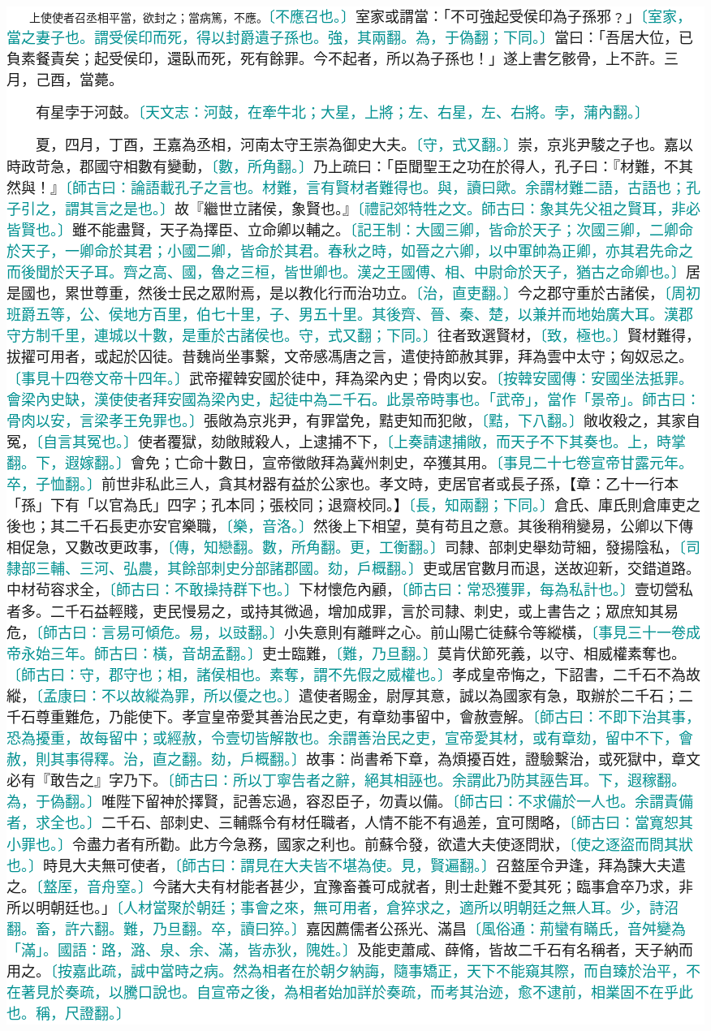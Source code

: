  　　上使使者召丞相平當，欲封之；當病篤，不應。</font><font size=4px color="#009090"><font size=4px>〔不應召也。〕</font></font><font size=4px>室家或謂當：「不可強起受侯印為子孫邪﹖」</font><font size=4px color="#009090"><font size=4px>〔室家，當之妻子也。謂受侯印而死，得以封爵遺子孫也。強，其兩翻。為，于偽翻；下同。〕</font></font><font size=4px>當曰：「吾居大位，已負素餐責矣；起受侯印，還臥而死，死有餘罪。今不起者，所以為子孫也！」遂上書乞骸骨，上不許。三月，己酉，當薨。

 　　有星孛于河鼓。</font><font size=4px color="#009090"><font size=4px>〔天文志：河鼓，在牽牛北；大星，上將；左、右星，左、右將。孛，蒲內翻。〕</font></font><font size=4px>

 　　夏，四月，丁酉，王嘉為丞相，河南太守王崇為御史大夫。</font><font size=4px color="#009090"><font size=4px>〔守，式又翻。〕</font></font><font size=4px>崇，京兆尹駿之子也。嘉以時政苛急，郡國守相數有變動，</font><font size=4px color="#009090"><font size=4px>〔數，所角翻。〕</font></font><font size=4px>乃上疏曰：「臣聞聖王之功在於得人，孔子曰：『材難，不其然與！』</font><font size=4px color="#009090"><font size=4px>〔師古曰：論語載孔子之言也。材難，言有賢材者難得也。與，讀曰歟。余謂材難二語，古語也；孔子引之，謂其言之是也。〕</font></font><font size=4px>故『繼世立諸侯，象賢也。』</font><font size=4px color="#009090"><font size=4px>〔禮記郊特牲之文。師古曰：象其先父祖之賢耳，非必皆賢也。〕</font></font><font size=4px>雖不能盡賢，天子為擇臣、立命卿以輔之。</font><font size=4px color="#009090"><font size=4px>〔記王制：大國三卿，皆命於天子；次國三卿，二卿命於天子，一卿命於其君；小國二卿，皆命於其君。春秋之時，如晉之六卿，以中軍帥為正卿，亦其君先命之而後聞於天子耳。齊之高、國，魯之三桓，皆世卿也。漢之王國傅、相、中尉命於天子，猶古之命卿也。〕</font></font><font size=4px>居是國也，累世尊重，然後士民之眾附焉，是以教化行而治功立。</font><font size=4px color="#009090"><font size=4px>〔治，直吏翻。〕</font></font><font size=4px>今之郡守重於古諸侯，</font><font size=4px color="#009090"><font size=4px>〔周初班爵五等，公、侯地方百里，伯七十里，子、男五十里。其後齊、晉、秦、楚，以兼并而地始廣大耳。漢郡守方制千里，連城以十數，是重於古諸侯也。守，式又翻；下同。〕</font></font><font size=4px>往者致選賢材，</font><font size=4px color="#009090"><font size=4px>〔致，極也。〕</font></font><font size=4px>賢材難得，拔擢可用者，或起於囚徒。昔魏尚坐事繫，文帝感馮唐之言，遣使持節赦其罪，拜為雲中太守；匈奴忌之。</font><font size=4px color="#009090"><font size=4px>〔事見十四卷文帝十四年。〕</font></font><font size=4px>武帝擢韓安國於徒中，拜為梁內史；骨肉以安。</font><font size=4px color="#009090"><font size=4px>〔按韓安國傳：安國坐法抵罪。會梁內史缺，漢使使者拜安國為梁內史，起徒中為二千石。此景帝時事也。「武帝」，當作「景帝」。師古曰：骨肉以安，言梁孝王免罪也。〕</font></font><font size=4px>張敞為京兆尹，有罪當免，黠吏知而犯敞，</font><font size=4px color="#009090"><font size=4px>〔黠，下八翻。〕</font></font><font size=4px>敞收殺之，其家自冤，</font><font size=4px color="#009090"><font size=4px>〔自言其冤也。〕</font></font><font size=4px>使者覆獄，劾敞賊殺人，上逮捕不下，</font><font size=4px color="#009090"><font size=4px>〔上奏請逮捕敞，而天子不下其奏也。上，時掌翻。下，遐嫁翻。〕</font></font><font size=4px>會免；亡命十數日，宣帝徵敞拜為冀州刺史，卒獲其用。</font><font size=4px color="#009090"><font size=4px>〔事見二十七卷宣帝甘露元年。卒，子恤翻。〕</font></font><font size=4px>前世非私此三人，貪其材器有益於公家也。孝文時，吏居官者或長子孫，</font><span class="h"><font size=4px>【章：乙十一行本「孫」下有「以官為氏」四字；孔本同；張校同；退齋校同。】</font></font><font size=4px></font><font size=4px color="#009090"><font size=4px>〔長，知兩翻；下同。〕</font></font><font size=4px>倉氏、庫氏則倉庫吏之後也；其二千石長吏亦安官樂職，</font><font size=4px color="#009090"><font size=4px>〔樂，音洛。〕</font></font><font size=4px>然後上下相望，莫有苟且之意。其後稍稍變易，公卿以下傳相促急，又數改更政事，</font><font size=4px color="#009090"><font size=4px>〔傳，知戀翻。數，所角翻。更，工衡翻。〕</font></font><font size=4px>司隸、部刺史舉劾苛細，發揚陰私，</font><font size=4px color="#009090"><font size=4px>〔司隸部三輔、三河、弘農，其餘部刺史分部諸郡國。劾，戶概翻。〕</font></font><font size=4px>吏或居官數月而退，送故迎新，交錯道路。中材茍容求全，</font><font size=4px color="#009090"><font size=4px>〔師古曰：不敢操持群下也。〕</font></font><font size=4px>下材懷危內顧，</font><font size=4px color="#009090"><font size=4px>〔師古曰：常恐獲罪，每為私計也。〕</font></font><font size=4px>壹切營私者多。二千石益輕賤，吏民慢易之，或持其微過，增加成罪，言於司隸、刺史，或上書告之；眾庶知其易危，</font><font size=4px color="#009090"><font size=4px>〔師古曰：言易可傾危。易，以豉翻。〕</font></font><font size=4px>小失意則有離畔之心。前山陽亡徒蘇令等縱橫，</font><font size=4px color="#009090"><font size=4px>〔事見三十一卷成帝永始三年。師古曰：橫，音胡孟翻。〕</font></font><font size=4px>吏士臨難，</font><font size=4px color="#009090"><font size=4px>〔難，乃旦翻。〕</font></font><font size=4px>莫肯伏節死義，以守、相威權素奪也。</font><font size=4px color="#009090"><font size=4px>〔師古曰：守，郡守也；相，諸侯相也。素奪，謂不先假之威權也。〕</font></font><font size=4px>孝成皇帝悔之，下詔書，二千石不為故縱，</font><font size=4px color="#009090"><font size=4px>〔孟康曰：不以故縱為罪，所以優之也。〕</font></font><font size=4px>遣使者賜金，尉厚其意，誠以為國家有急，取辦於二千石；二千石尊重難危，乃能使下。孝宣皇帝愛其善治民之吏，有章劾事留中，會赦壹解。</font><font size=4px color="#009090"><font size=4px>〔師古曰：不即下治其事，恐為擾重，故每留中；或經赦，令壹切皆解散也。余謂善治民之吏，宣帝愛其材，或有章劾，留中不下，會赦，則其事得釋。治，直之翻。劾，戶概翻。〕</font></font><font size=4px>故事：尚書希下章，為煩擾百姓，證驗繫治，或死獄中，章文必有『敢告之』字乃下。</font><font size=4px color="#009090"><font size=4px>〔師古曰：所以丁寧告者之辭，絕其相誣也。余謂此乃防其誣告耳。下，遐稼翻。為，于偽翻。〕</font></font><font size=4px>唯陛下留神於擇賢，記善忘過，容忍臣子，勿責以備。</font><font size=4px color="#009090"><font size=4px>〔師古曰：不求備於一人也。余謂責備者，求全也。〕</font></font><font size=4px>二千石、部刺史、三輔縣令有材任職者，人情不能不有過差，宜可闊略，</font><font size=4px color="#009090"><font size=4px>〔師古曰：當寬恕其小罪也。〕</font></font><font size=4px>令盡力者有所勸。此方今急務，國家之利也。前蘇令發，欲遣大夫使逐問狀，</font><font size=4px color="#009090"><font size=4px>〔使之逐盜而問其狀也。〕</font></font><font size=4px>時見大夫無可使者，</font><font size=4px color="#009090"><font size=4px>〔師古曰：謂見在大夫皆不堪為使。見，賢遍翻。〕</font></font><font size=4px>召盩厔令尹逢，拜為諫大夫遣之。</font><font size=4px color="#009090"><font size=4px>〔盩厔，音舟窒。〕</font></font><font size=4px>今諸大夫有材能者甚少，宜豫畜養可成就者，則士赴難不愛其死；臨事倉卒乃求，非所以明朝廷也。」</font><font size=4px color="#009090"><font size=4px>〔人材當聚於朝廷；事會之來，無可用者，倉猝求之，適所以明朝廷之無人耳。少，詩沼翻。畜，許六翻。難，乃旦翻。卒，讀曰猝。〕</font></font><font size=4px>嘉因薦儒者公孫光、滿昌</font><font size=4px color="#009090"><font size=4px>〔風俗通：荊蠻有瞞氏，音舛變為「滿」。國語：路，潞、泉、余、滿，皆赤狄，隗姓。〕</font></font><font size=4px>及能吏蕭咸、薛脩，皆故二千石有名稱者，天子納而用之。</font><font size=4px color="#009090"><font size=4px>〔按嘉此疏，誠中當時之病。然為相者在於朝夕納誨，隨事矯正，天下不能窺其際，而自臻於治平，不在著見於奏疏，以騰口說也。自宣帝之後，為相者始加詳於奏疏，而考其治迹，愈不逮前，相業固不在乎此也。稱，尺證翻。〕</font></font><font size=4px>
